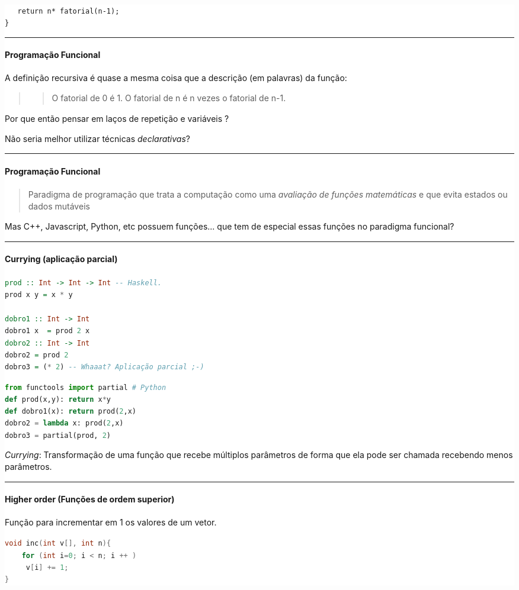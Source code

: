 ```
   return n* fatorial(n-1);
}
```
---
#### Programação Funcional 
A definição recursiva é quase a mesma coisa que a descrição (em palavras) da função:

>> O fatorial de 0 é 1. O fatorial de n é n vezes o fatorial de n-1. 

Por que então pensar em laços de repetição e variáveis ?

Não seria melhor utilizar técnicas _declarativas_?

---
#### Programação Funcional 
> Paradigma de programação que trata a computação como uma _avaliação de funções matemáticas_ e que evita estados ou dados mutáveis

Mas C++, Javascript, Python, etc  possuem funções... que tem de especial essas funções no  paradigma funcional?

---
#### Currying (aplicação parcial)
```haskell
prod :: Int -> Int -> Int -- Haskell. 
prod x y = x * y

dobro1 :: Int -> Int
dobro1 x  = prod 2 x
dobro2 :: Int -> Int
dobro2 = prod 2 
dobro3 = (* 2) -- Whaaat? Aplicação parcial ;-)
```

```python
from functools import partial # Python
def prod(x,y): return x*y
def dobro1(x): return prod(2,x)
dobro2 = lambda x: prod(2,x)
dobro3 = partial(prod, 2)
```

_Currying_: Transformação de uma função que recebe múltiplos parâmetros  de forma que ela pode ser chamada  recebendo menos parâmetros.

--- 

#### Higher order (Funções de ordem superior)
Função para incrementar em 1 os valores de um vetor.

```C++
void inc(int v[], int n){
    for (int i=0; i < n; i ++ ) 
     v[i] += 1; 
}
```
